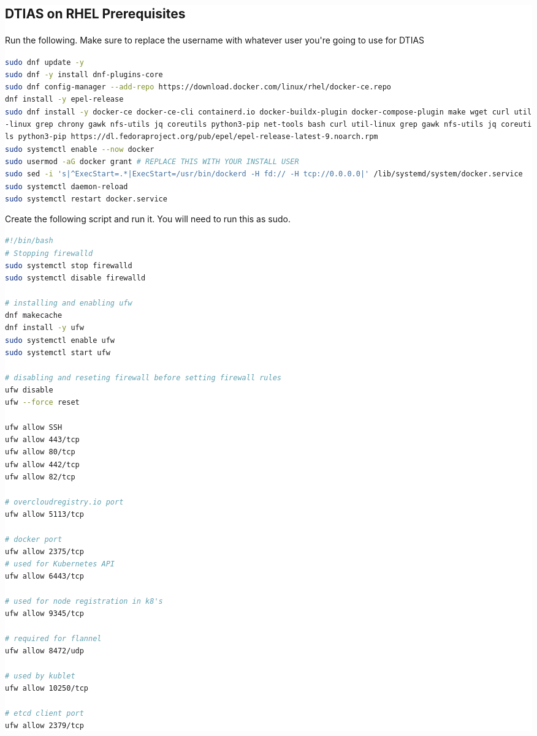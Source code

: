 ## DTIAS on RHEL Prerequisites

Run the following. Make sure to replace the username with whatever user you're going to use for DTIAS

```bash
sudo dnf update -y
sudo dnf -y install dnf-plugins-core
sudo dnf config-manager --add-repo https://download.docker.com/linux/rhel/docker-ce.repo
dnf install -y epel-release
sudo dnf install -y docker-ce docker-ce-cli containerd.io docker-buildx-plugin docker-compose-plugin make wget curl util-linux grep chrony gawk nfs-utils jq coreutils python3-pip net-tools bash curl util-linux grep gawk nfs-utils jq coreutils python3-pip https://dl.fedoraproject.org/pub/epel/epel-release-latest-9.noarch.rpm
sudo systemctl enable --now docker
sudo usermod -aG docker grant # REPLACE THIS WITH YOUR INSTALL USER
sudo sed -i 's|^ExecStart=.*|ExecStart=/usr/bin/dockerd -H fd:// -H tcp://0.0.0.0|' /lib/systemd/system/docker.service
sudo systemctl daemon-reload
sudo systemctl restart docker.service
```

Create the following script and run it. You will need to run this as sudo.

```bash
#!/bin/bash
# Stopping firewalld
sudo systemctl stop firewalld
sudo systemctl disable firewalld

# installing and enabling ufw
dnf makecache
dnf install -y ufw
sudo systemctl enable ufw
sudo systemctl start ufw

# disabling and reseting firewall before setting firewall rules
ufw disable
ufw --force reset

ufw allow SSH
ufw allow 443/tcp
ufw allow 80/tcp
ufw allow 442/tcp
ufw allow 82/tcp

# overcloudregistry.io port
ufw allow 5113/tcp

# docker port
ufw allow 2375/tcp
# used for Kubernetes API
ufw allow 6443/tcp

# used for node registration in k8's
ufw allow 9345/tcp

# required for flannel
ufw allow 8472/udp

# used by kublet
ufw allow 10250/tcp

# etcd client port
ufw allow 2379/tcp
```